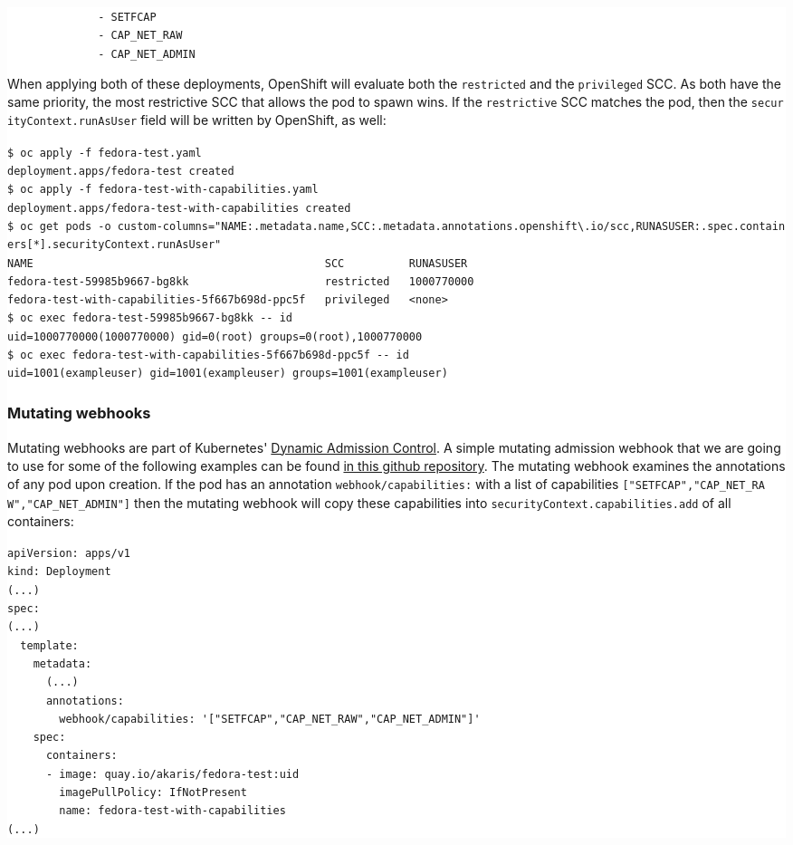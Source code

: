 ~~~
              - SETFCAP
              - CAP_NET_RAW
              - CAP_NET_ADMIN
~~~

When applying both of these deployments, OpenShift will evaluate both the `restricted` and the `privileged` SCC. As
both have the same priority, the most restrictive SCC that allows the pod to spawn wins. If the `restrictive` SCC
matches the pod, then the `securityContext.runAsUser` field will be written by OpenShift, as well:
~~~
$ oc apply -f fedora-test.yaml
deployment.apps/fedora-test created
$ oc apply -f fedora-test-with-capabilities.yaml
deployment.apps/fedora-test-with-capabilities created
$ oc get pods -o custom-columns="NAME:.metadata.name,SCC:.metadata.annotations.openshift\.io/scc,RUNASUSER:.spec.containers[*].securityContext.runAsUser"
NAME                                             SCC          RUNASUSER
fedora-test-59985b9667-bg8kk                     restricted   1000770000
fedora-test-with-capabilities-5f667b698d-ppc5f   privileged   <none>
$ oc exec fedora-test-59985b9667-bg8kk -- id
uid=1000770000(1000770000) gid=0(root) groups=0(root),1000770000
$ oc exec fedora-test-with-capabilities-5f667b698d-ppc5f -- id
uid=1001(exampleuser) gid=1001(exampleuser) groups=1001(exampleuser)
~~~

###  Mutating webhooks

Mutating webhooks are part of Kubernetes' [Dynamic Admission Control](https://kubernetes.io/docs/reference/access-authn-authz/extensible-admission-controllers/).
A simple mutating admission webhook that we are going to use for some of the following examples can be found
[in this github repository](https://github.com/andreaskaris/webhook). The mutating webhook examines the annotations of
any pod upon creation. If the pod has an annotation `webhook/capabilities:` with a list of capabilities
`["SETFCAP","CAP_NET_RAW","CAP_NET_ADMIN"]` then the mutating webhook will copy these capabilities into
`securityContext.capabilities.add` of all containers:
~~~
apiVersion: apps/v1
kind: Deployment
(...)
spec:
(...)
  template:
    metadata:
      (...)
      annotations:
        webhook/capabilities: '["SETFCAP","CAP_NET_RAW","CAP_NET_ADMIN"]'
    spec:
      containers:
      - image: quay.io/akaris/fedora-test:uid
        imagePullPolicy: IfNotPresent
        name: fedora-test-with-capabilities
(...)
~~~
